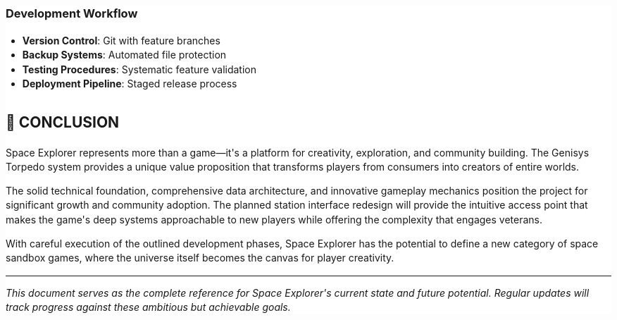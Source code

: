 ### Development Workflow
- **Version Control**: Git with feature branches
- **Backup Systems**: Automated file protection
- **Testing Procedures**: Systematic feature validation
- **Deployment Pipeline**: Staged release process

## 🎊 CONCLUSION

Space Explorer represents more than a game—it's a platform for creativity, exploration, and community building. The Genisys Torpedo system provides a unique value proposition that transforms players from consumers into creators of entire worlds.

The solid technical foundation, comprehensive data architecture, and innovative gameplay mechanics position the project for significant growth and community adoption. The planned station interface redesign will provide the intuitive access point that makes the game's deep systems approachable to new players while offering the complexity that engages veterans.

With careful execution of the outlined development phases, Space Explorer has the potential to define a new category of space sandbox games, where the universe itself becomes the canvas for player creativity.

---
*This document serves as the complete reference for Space Explorer's current state and future potential. Regular updates will track progress against these ambitious but achievable goals.*
